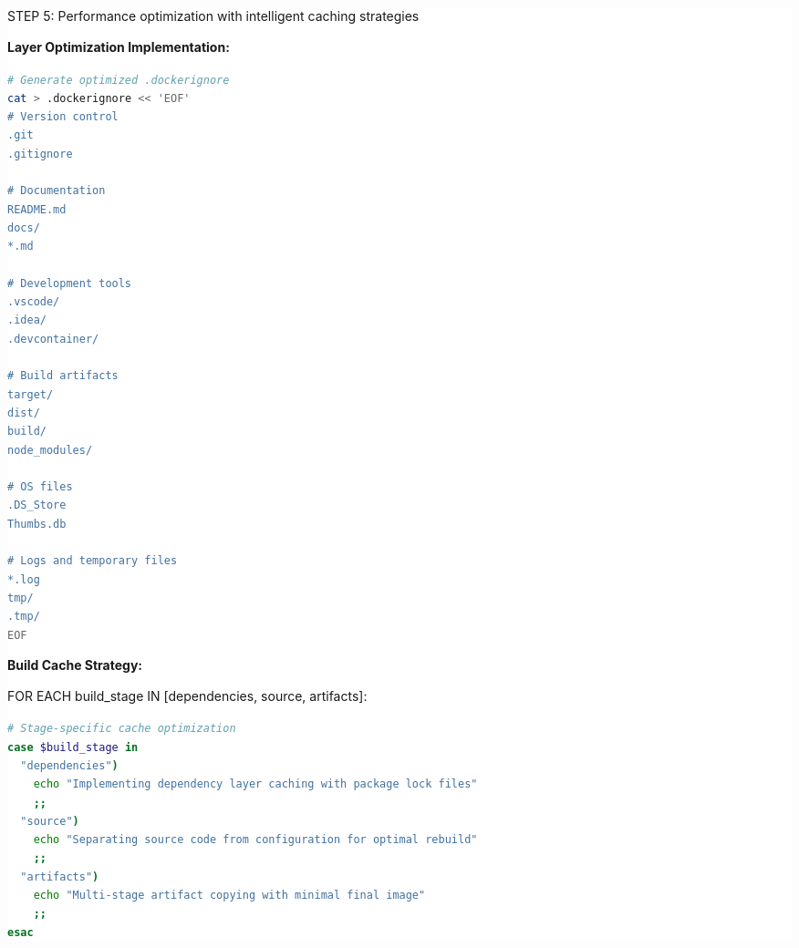 STEP 5: Performance optimization with intelligent caching strategies

**Layer Optimization Implementation:**

```bash
# Generate optimized .dockerignore
cat > .dockerignore << 'EOF'
# Version control
.git
.gitignore

# Documentation
README.md
docs/
*.md

# Development tools
.vscode/
.idea/
.devcontainer/

# Build artifacts
target/
dist/
build/
node_modules/

# OS files
.DS_Store
Thumbs.db

# Logs and temporary files
*.log
tmp/
.tmp/
EOF
```

**Build Cache Strategy:**

FOR EACH build_stage IN [dependencies, source, artifacts]:

```bash
# Stage-specific cache optimization
case $build_stage in
  "dependencies")
    echo "Implementing dependency layer caching with package lock files"
    ;;
  "source")
    echo "Separating source code from configuration for optimal rebuild"
    ;;
  "artifacts")
    echo "Multi-stage artifact copying with minimal final image"
    ;;
esac
```
